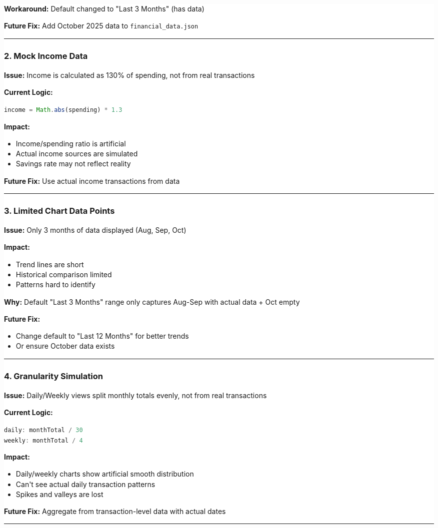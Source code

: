 **Workaround:** Default changed to "Last 3 Months" (has data)

**Future Fix:** Add October 2025 data to `financial_data.json`

---

### 2. Mock Income Data
**Issue:** Income is calculated as 130% of spending, not from real transactions

**Current Logic:**
```typescript
income = Math.abs(spending) * 1.3
```

**Impact:**
- Income/spending ratio is artificial
- Actual income sources are simulated
- Savings rate may not reflect reality

**Future Fix:** Use actual income transactions from data

---

### 3. Limited Chart Data Points
**Issue:** Only 3 months of data displayed (Aug, Sep, Oct)

**Impact:**
- Trend lines are short
- Historical comparison limited
- Patterns hard to identify

**Why:** Default "Last 3 Months" range only captures Aug-Sep with actual data + Oct empty

**Future Fix:**
- Change default to "Last 12 Months" for better trends
- Or ensure October data exists

---

### 4. Granularity Simulation
**Issue:** Daily/Weekly views split monthly totals evenly, not from real transactions

**Current Logic:**
```typescript
daily: monthTotal / 30
weekly: monthTotal / 4
```

**Impact:**
- Daily/weekly charts show artificial smooth distribution
- Can't see actual daily transaction patterns
- Spikes and valleys are lost

**Future Fix:** Aggregate from transaction-level data with actual dates

---
